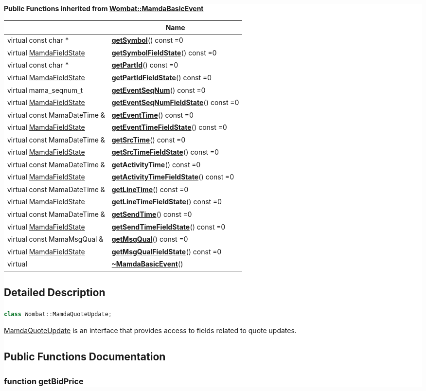 **Public Functions inherited from [Wombat::MamdaBasicEvent](classWombat_1_1MamdaBasicEvent.html)**

|                | Name           |
| -------------- | -------------- |
| virtual const char * | **[getSymbol](classWombat_1_1MamdaBasicEvent.html#function-getsymbol)**() const =0 |
| virtual [MamdaFieldState](namespaceWombat.html#enum-mamdafieldstate) | **[getSymbolFieldState](classWombat_1_1MamdaBasicEvent.html#function-getsymbolfieldstate)**() const =0 |
| virtual const char * | **[getPartId](classWombat_1_1MamdaBasicEvent.html#function-getpartid)**() const =0 |
| virtual [MamdaFieldState](namespaceWombat.html#enum-mamdafieldstate) | **[getPartIdFieldState](classWombat_1_1MamdaBasicEvent.html#function-getpartidfieldstate)**() const =0 |
| virtual mama_seqnum_t | **[getEventSeqNum](classWombat_1_1MamdaBasicEvent.html#function-geteventseqnum)**() const =0 |
| virtual [MamdaFieldState](namespaceWombat.html#enum-mamdafieldstate) | **[getEventSeqNumFieldState](classWombat_1_1MamdaBasicEvent.html#function-geteventseqnumfieldstate)**() const =0 |
| virtual const MamaDateTime & | **[getEventTime](classWombat_1_1MamdaBasicEvent.html#function-geteventtime)**() const =0 |
| virtual [MamdaFieldState](namespaceWombat.html#enum-mamdafieldstate) | **[getEventTimeFieldState](classWombat_1_1MamdaBasicEvent.html#function-geteventtimefieldstate)**() const =0 |
| virtual const MamaDateTime & | **[getSrcTime](classWombat_1_1MamdaBasicEvent.html#function-getsrctime)**() const =0 |
| virtual [MamdaFieldState](namespaceWombat.html#enum-mamdafieldstate) | **[getSrcTimeFieldState](classWombat_1_1MamdaBasicEvent.html#function-getsrctimefieldstate)**() const =0 |
| virtual const MamaDateTime & | **[getActivityTime](classWombat_1_1MamdaBasicEvent.html#function-getactivitytime)**() const =0 |
| virtual [MamdaFieldState](namespaceWombat.html#enum-mamdafieldstate) | **[getActivityTimeFieldState](classWombat_1_1MamdaBasicEvent.html#function-getactivitytimefieldstate)**() const =0 |
| virtual const MamaDateTime & | **[getLineTime](classWombat_1_1MamdaBasicEvent.html#function-getlinetime)**() const =0 |
| virtual [MamdaFieldState](namespaceWombat.html#enum-mamdafieldstate) | **[getLineTimeFieldState](classWombat_1_1MamdaBasicEvent.html#function-getlinetimefieldstate)**() const =0 |
| virtual const MamaDateTime & | **[getSendTime](classWombat_1_1MamdaBasicEvent.html#function-getsendtime)**() const =0 |
| virtual [MamdaFieldState](namespaceWombat.html#enum-mamdafieldstate) | **[getSendTimeFieldState](classWombat_1_1MamdaBasicEvent.html#function-getsendtimefieldstate)**() const =0 |
| virtual const MamaMsgQual & | **[getMsgQual](classWombat_1_1MamdaBasicEvent.html#function-getmsgqual)**() const =0 |
| virtual [MamdaFieldState](namespaceWombat.html#enum-mamdafieldstate) | **[getMsgQualFieldState](classWombat_1_1MamdaBasicEvent.html#function-getmsgqualfieldstate)**() const =0 |
| virtual | **[~MamdaBasicEvent](classWombat_1_1MamdaBasicEvent.html#function-~mamdabasicevent)**() |


## Detailed Description

```cpp
class Wombat::MamdaQuoteUpdate;
```


[MamdaQuoteUpdate](classWombat_1_1MamdaQuoteUpdate.html) is an interface that provides access to fields related to quote updates. 

## Public Functions Documentation

### function getBidPrice
